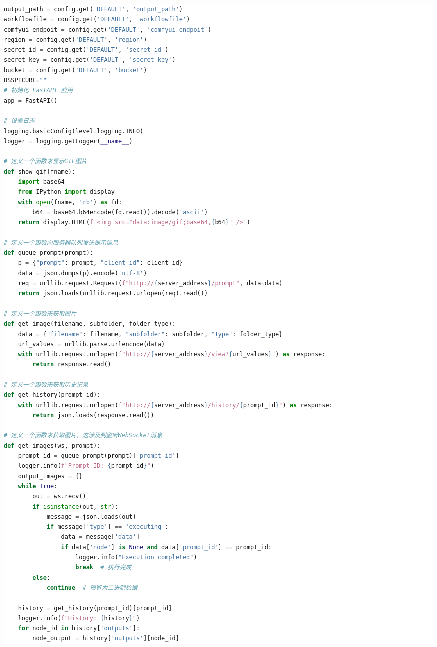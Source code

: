 ```python
output_path = config.get('DEFAULT', 'output_path')
workflowfile = config.get('DEFAULT', 'workflowfile')
comfyui_endpoit = config.get('DEFAULT', 'comfyui_endpoit')
region = config.get('DEFAULT', 'region')
secret_id = config.get('DEFAULT', 'secret_id')
secret_key = config.get('DEFAULT', 'secret_key')
bucket = config.get('DEFAULT', 'bucket')
OSSPICURL=""
# 初始化 FastAPI 应用
app = FastAPI()

# 设置日志
logging.basicConfig(level=logging.INFO)
logger = logging.getLogger(__name__)

# 定义一个函数来显示GIF图片
def show_gif(fname):
    import base64
    from IPython import display
    with open(fname, 'rb') as fd:
        b64 = base64.b64encode(fd.read()).decode('ascii')
    return display.HTML(f'<img src="data:image/gif;base64,{b64}" />')

# 定义一个函数向服务器队列发送提示信息
def queue_prompt(prompt):
    p = {"prompt": prompt, "client_id": client_id}
    data = json.dumps(p).encode('utf-8')
    req = urllib.request.Request(f"http://{server_address}/prompt", data=data)
    return json.loads(urllib.request.urlopen(req).read())

# 定义一个函数来获取图片
def get_image(filename, subfolder, folder_type):
    data = {"filename": filename, "subfolder": subfolder, "type": folder_type}
    url_values = urllib.parse.urlencode(data)
    with urllib.request.urlopen(f"http://{server_address}/view?{url_values}") as response:
        return response.read()

# 定义一个函数来获取历史记录
def get_history(prompt_id):
    with urllib.request.urlopen(f"http://{server_address}/history/{prompt_id}") as response:
        return json.loads(response.read())

# 定义一个函数来获取图片，这涉及到监听WebSocket消息
def get_images(ws, prompt):
    prompt_id = queue_prompt(prompt)['prompt_id']
    logger.info(f"Prompt ID: {prompt_id}")
    output_images = {}
    while True:
        out = ws.recv()
        if isinstance(out, str):
            message = json.loads(out)
            if message['type'] == 'executing':
                data = message['data']
                if data['node'] is None and data['prompt_id'] == prompt_id:
                    logger.info("Execution completed")
                    break  # 执行完成
        else:
            continue  # 预览为二进制数据

    history = get_history(prompt_id)[prompt_id]
    logger.info(f"History: {history}")
    for node_id in history['outputs']:
        node_output = history['outputs'][node_id]
```
